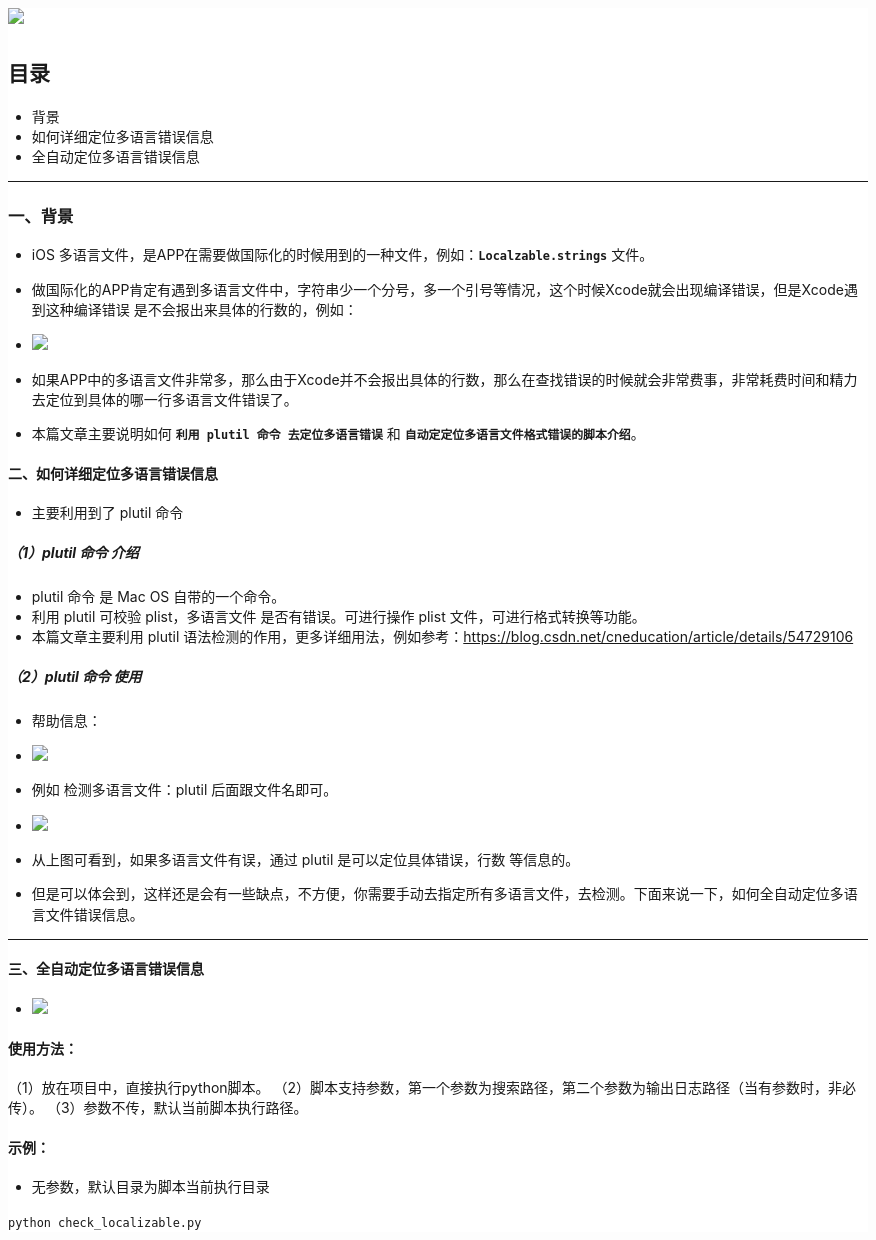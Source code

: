 ![](https://upload-images.jianshu.io/upload_images/790890-8bef563f8f500b28.jpg?imageMogr2/auto-orient/strip%7CimageView2/2/w/1240)

## 目录
* 背景
* 如何详细定位多语言错误信息
* 全自动定位多语言错误信息

---

### 一、背景
* iOS 多语言文件，是APP在需要做国际化的时候用到的一种文件，例如：**`Localzable.strings`** 文件。

* 做国际化的APP肯定有遇到多语言文件中，字符串少一个分号，多一个引号等情况，这个时候Xcode就会出现编译错误，但是Xcode遇到这种编译错误 是不会报出来具体的行数的，例如：
* ![](https://upload-images.jianshu.io/upload_images/790890-b9a8ac4b915008fa.png?imageMogr2/auto-orient/strip%7CimageView2/2/w/1240)

* 如果APP中的多语言文件非常多，那么由于Xcode并不会报出具体的行数，那么在查找错误的时候就会非常费事，非常耗费时间和精力去定位到具体的哪一行多语言文件错误了。

* 本篇文章主要说明如何 **`利用 plutil 命令 去定位多语言错误`** 和 **`自动定定位多语言文件格式错误的脚本介绍`**。

#### 二、如何详细定位多语言错误信息
* 主要利用到了 plutil 命令
##### （1）plutil 命令 介绍

* plutil 命令 是 Mac OS 自带的一个命令。
* 利用 plutil 可校验 plist，多语言文件 是否有错误。可进行操作 plist 文件，可进行格式转换等功能。
* 本篇文章主要利用 plutil 语法检测的作用，更多详细用法，例如参考：https://blog.csdn.net/cneducation/article/details/54729106
##### （2）plutil 命令 使用
* 帮助信息：
* ![](https://upload-images.jianshu.io/upload_images/790890-73e779e3254b7942.png?imageMogr2/auto-orient/strip%7CimageView2/2/w/1240)

* 例如 检测多语言文件：plutil 后面跟文件名即可。
* ![](https://upload-images.jianshu.io/upload_images/790890-1d5c068874eb7b7f.png?imageMogr2/auto-orient/strip%7CimageView2/2/w/1240)
* 从上图可看到，如果多语言文件有误，通过 plutil 是可以定位具体错误，行数 等信息的。

* 但是可以体会到，这样还是会有一些缺点，不方便，你需要手动去指定所有多语言文件，去检测。下面来说一下，如何全自动定位多语言文件错误信息。

---

 #### 三、全自动定位多语言错误信息
* ![](https://upload-images.jianshu.io/upload_images/790890-637b7a6cd0d62291.png?imageMogr2/auto-orient/strip%7CimageView2/2/w/1240)
#### 使用方法：
（1）放在项目中，直接执行python脚本。
（2）脚本支持参数，第一个参数为搜索路径，第二个参数为输出日志路径（当有参数时，非必传）。
（3）参数不传，默认当前脚本执行路径。

#### 示例：
* 无参数，默认目录为脚本当前执行目录
```
python check_localizable.py
```
